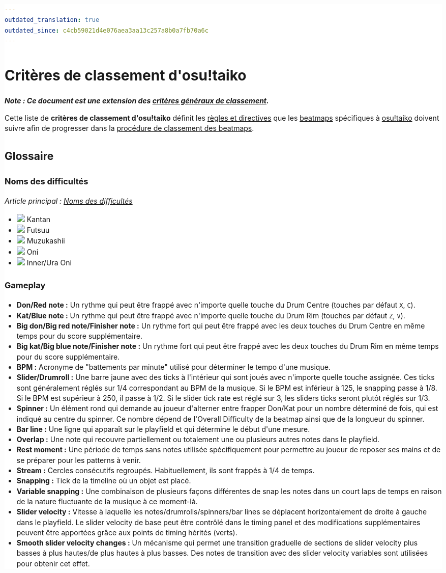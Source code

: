 ```yaml
---
outdated_translation: true
outdated_since: c4cb59021d4e076aea3aa13c257a8b0a7fb70a6c
---
```


# Critères de classement d'osu!taiko

***Note : Ce document est une extension des [critères généraux de classement](/wiki/Ranking_criteria).***

Cette liste de **critères de classement d'osu!taiko** définit les [règles et directives](/wiki/Ranking_criteria#termes-généraux) que les [beatmaps](/wiki/Beatmap) spécifiques à [osu!taiko](/wiki/Game_mode/osu!taiko) doivent suivre afin de progresser dans la [procédure de classement des beatmaps](/wiki/Beatmap_ranking_procedure).

## Glossaire

### Noms des difficultés

*Article principal : [Noms des difficultés](/wiki/Ranking_criteria/Difficulty_naming)*

- ![](/wiki/shared/diff/easy-t.png?20211215) Kantan
- ![](/wiki/shared/diff/normal-t.png?20211215) Futsuu
- ![](/wiki/shared/diff/hard-t.png?20211215) Muzukashii
- ![](/wiki/shared/diff/insane-t.png?20211215) Oni
- ![](/wiki/shared/diff/expert-t.png?20211215) Inner/Ura Oni

### Gameplay

- **Don/Red note :** Un rythme qui peut être frappé avec n'importe quelle touche du Drum Centre (touches par défaut `X`, `C`).
- **Kat/Blue note :** Un rythme qui peut être frappé avec n'importe quelle touche du Drum Rim (touches par défaut `Z`, `V`).
- **Big don/Big red note/Finisher note :** Un rythme fort qui peut être frappé avec les deux touches du Drum Centre en même temps pour du score supplémentaire.
- **Big kat/Big blue note/Finisher note :** Un rythme fort qui peut être frappé avec les deux touches du Drum Rim en même temps pour du score supplémentaire.
- **BPM :** Acronyme de "battements par minute" utilisé pour déterminer le tempo d'une musique.
- **Slider/Drumroll :** Une barre jaune avec des ticks à l'intérieur qui sont joués avec n'importe quelle touche assignée. Ces ticks sont généralement réglés sur 1/4 correspondant au BPM de la musique. Si le BPM est inférieur à 125, le snapping passe à 1/8. Si le BPM est supérieur à 250, il passe à 1/2. Si le slider tick rate est réglé sur 3, les sliders ticks seront plutôt réglés sur 1/3.
- **Spinner :** Un élément rond qui demande au joueur d'alterner entre frapper Don/Kat pour un nombre déterminé de fois, qui est indiqué au centre du spinner. Ce nombre dépend de l'Overall Difficulty de la beatmap ainsi que de la longueur du spinner.
- **Bar line :** Une ligne qui apparaît sur le playfield et qui détermine le début d'une mesure.
- **Overlap :** Une note qui recouvre partiellement ou totalement une ou plusieurs autres notes dans le playfield.
- **Rest moment :** Une période de temps sans notes utilisée spécifiquement pour permettre au joueur de reposer ses mains et de se préparer pour les patterns à venir.
- **Stream :** Cercles consécutifs regroupés. Habituellement, ils sont frappés à 1/4 de temps.
- **Snapping :** Tick de la timeline où un objet est placé.
- **Variable snapping :** Une combinaison de plusieurs façons différentes de snap les notes dans un court laps de temps en raison de la nature fluctuante de la musique à ce moment-là.
- **Slider velocity :** Vitesse à laquelle les notes/drumrolls/spinners/bar lines se déplacent horizontalement de droite à gauche dans le playfield. Le slider velocity de base peut être contrôlé dans le timing panel et des modifications supplémentaires peuvent être apportées grâce aux points de timing hérités (verts).
- **Smooth slider velocity changes :** Un mécanisme qui permet une transition graduelle de sections de slider velocity plus basses à plus hautes/de plus hautes à plus basses. Des notes de transition avec des slider velocity variables sont utilisées pour obtenir cet effet.